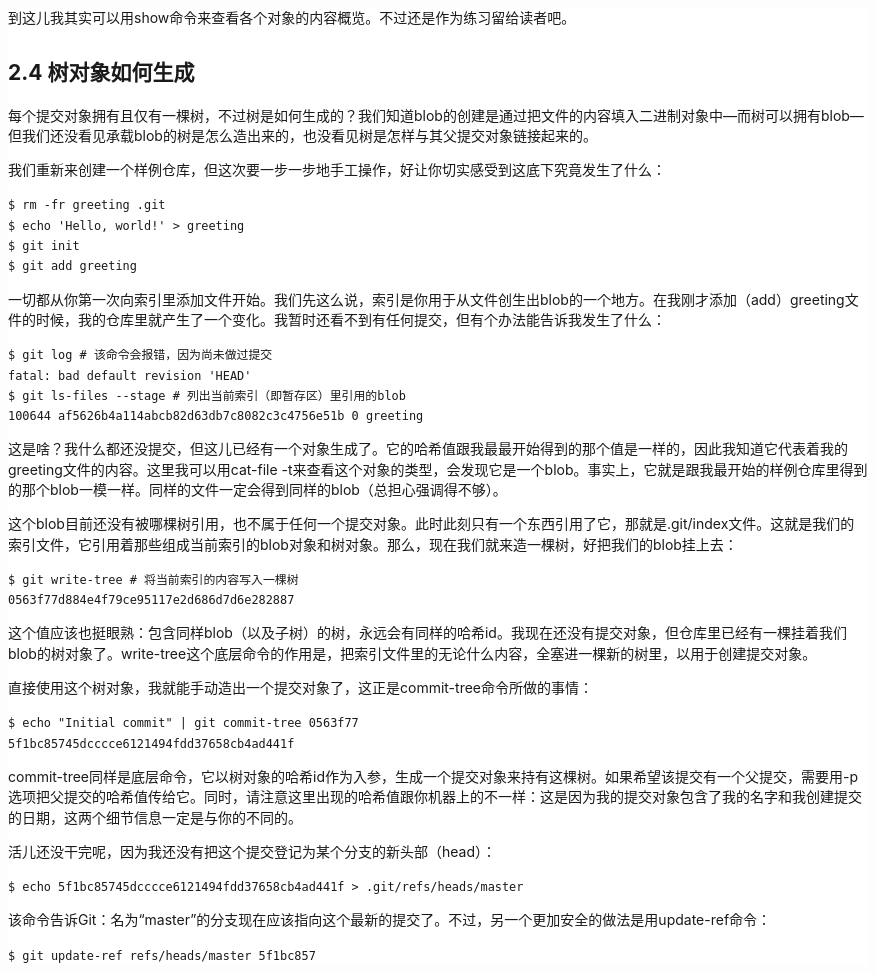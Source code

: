 到这儿我其实可以用show命令来查看各个对象的内容概览。不过还是作为练习留给读者吧。

## <a name="2-4"></a>2.4 树对象如何生成

每个提交对象拥有且仅有一棵树，不过树是如何生成的？我们知道blob的创建是通过把文件的内容填入二进制对象中—而树可以拥有blob—但我们还没看见承载blob的树是怎么造出来的，也没看见树是怎样与其父提交对象链接起来的。

我们重新来创建一个样例仓库，但这次要一步一步地手工操作，好让你切实感受到这底下究竟发生了什么：

```
$ rm -fr greeting .git
$ echo 'Hello, world!' > greeting
$ git init
$ git add greeting
```

一切都从你第一次向索引里添加文件开始。我们先这么说，索引是你用于从文件创生出blob的一个地方。在我刚才添加（add）greeting文件的时候，我的仓库里就产生了一个变化。我暂时还看不到有任何提交，但有个办法能告诉我发生了什么：

```
$ git log # 该命令会报错，因为尚未做过提交
fatal: bad default revision 'HEAD'
$ git ls-files --stage # 列出当前索引（即暂存区）里引用的blob
100644 af5626b4a114abcb82d63db7c8082c3c4756e51b 0 greeting
```

这是啥？我什么都还没提交，但这儿已经有一个对象生成了。它的哈希值跟我最最开始得到的那个值是一样的，因此我知道它代表着我的greeting文件的内容。这里我可以用cat-file -t来查看这个对象的类型，会发现它是一个blob。事实上，它就是跟我最开始的样例仓库里得到的那个blob一模一样。同样的文件一定会得到同样的blob（总担心强调得不够）。

这个blob目前还没有被哪棵树引用，也不属于任何一个提交对象。此时此刻只有一个东西引用了它，那就是.git/index文件。这就是我们的索引文件，它引用着那些组成当前索引的blob对象和树对象。那么，现在我们就来造一棵树，好把我们的blob挂上去：

```
$ git write-tree # 将当前索引的内容写入一棵树
0563f77d884e4f79ce95117e2d686d7d6e282887
```

这个值应该也挺眼熟：包含同样blob（以及子树）的树，永远会有同样的哈希id。我现在还没有提交对象，但仓库里已经有一棵挂着我们blob的树对象了。write-tree这个底层命令的作用是，把索引文件里的无论什么内容，全塞进一棵新的树里，以用于创建提交对象。

直接使用这个树对象，我就能手动造出一个提交对象了，这正是commit-tree命令所做的事情：

```
$ echo "Initial commit" | git commit-tree 0563f77
5f1bc85745dcccce6121494fdd37658cb4ad441f
```

commit-tree同样是底层命令，它以树对象的哈希id作为入参，生成一个提交对象来持有这棵树。如果希望该提交有一个父提交，需要用-p选项把父提交的哈希值传给它。同时，请注意这里出现的哈希值跟你机器上的不一样：这是因为我的提交对象包含了我的名字和我创建提交的日期，这两个细节信息一定是与你的不同的。

活儿还没干完呢，因为我还没有把这个提交登记为某个分支的新头部（head）：

```
$ echo 5f1bc85745dcccce6121494fdd37658cb4ad441f > .git/refs/heads/master
```

该命令告诉Git：名为“master”的分支现在应该指向这个最新的提交了。不过，另一个更加安全的做法是用update-ref命令：

```
$ git update-ref refs/heads/master 5f1bc857
```

